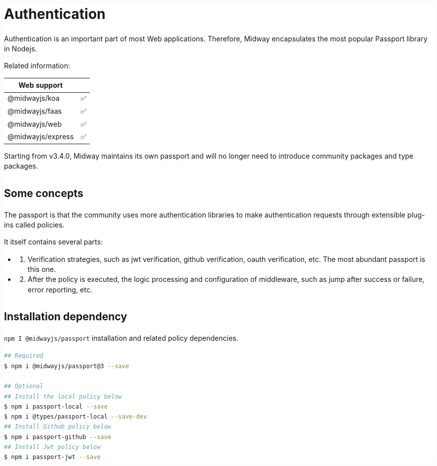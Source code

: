 # Authentication

Authentication is an important part of most Web applications. Therefore, Midway encapsulates the most popular Passport library in Nodejs.


Related information:

| Web support |      |
| ----------------- | ---- |
| @midwayjs/koa | ✅ |
| @midwayjs/faas | ✅ |
| @midwayjs/web | ✅ |
| @midwayjs/express | ✅ |

Starting from v3.4.0, Midway maintains its own passport and will no longer need to introduce community packages and type packages.



## Some concepts

The passport is that the community uses more authentication libraries to make authentication requests through extensible plug-ins called policies. 

It itself contains several parts:

- 1. Verification strategies, such as jwt verification, github verification, oauth verification, etc. The most abundant passport is this one.
- 2. After the policy is executed, the logic processing and configuration of middleware, such as jump after success or failure, error reporting, etc.




## Installation dependency

`npm I @midwayjs/passport` installation and related policy dependencies.

```bash
## Required
$ npm i @midwayjs/passport@3 --save

## Optional
## Install the local policy below
$ npm i passport-local --save
$ npm i @types/passport-local --save-dev
## Install Github policy below
$ npm i passport-github --save
## Install Jwt policy below
$ npm i passport-jwt --save
```
